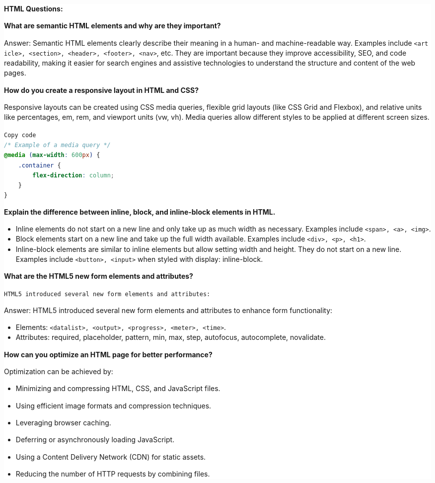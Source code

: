 


**HTML Questions:**

**What are semantic HTML elements and why are they important?**

Answer: Semantic HTML elements clearly describe their meaning in a human- and machine-readable way. Examples include ```<article>, <section>, <header>, <footer>, <nav>```, etc. They are important because they improve accessibility, SEO, and code readability, making it easier for search engines and assistive technologies to understand the structure and content of the web pages.

**How do you create a responsive layout in HTML and CSS?**

Responsive layouts can be created using CSS media queries, flexible grid layouts (like CSS Grid and Flexbox), and relative units like percentages, em, rem, and viewport units (vw, vh). Media queries allow different styles to be applied at different screen sizes.

```css
Copy code
/* Example of a media query */
@media (max-width: 600px) {
	.container {
		flex-direction: column;
	}
}
```

**Explain the difference between inline, block, and inline-block elements in HTML.**

- Inline elements do not start on a new line and only take up as much width as necessary. Examples include ```<span>, <a>, <img>```.
- Block elements start on a new line and take up the full width available. Examples include ```<div>, <p>, <h1>```.
- Inline-block elements are similar to inline elements but allow setting width and height. They do not start on a new line. Examples include ```<button>, <input>``` when styled with display: inline-block.


**What are the HTML5 new form elements and attributes?**

	HTML5 introduced several new form elements and attributes:

Answer: HTML5 introduced several new form elements and attributes to enhance form functionality:
- Elements: ```<datalist>, <output>, <progress>, <meter>, <time>```.
- Attributes: required, placeholder, pattern, min, max, step, autofocus, autocomplete, novalidate.

**How can you optimize an HTML page for better performance?**

Optimization can be achieved by:

- Minimizing and compressing HTML, CSS, and JavaScript files.

- Using efficient image formats and compression techniques.

- Leveraging browser caching.

- Deferring or asynchronously loading JavaScript.

- Using a Content Delivery Network (CDN) for static assets.

- Reducing the number of HTTP requests by combining files.  
